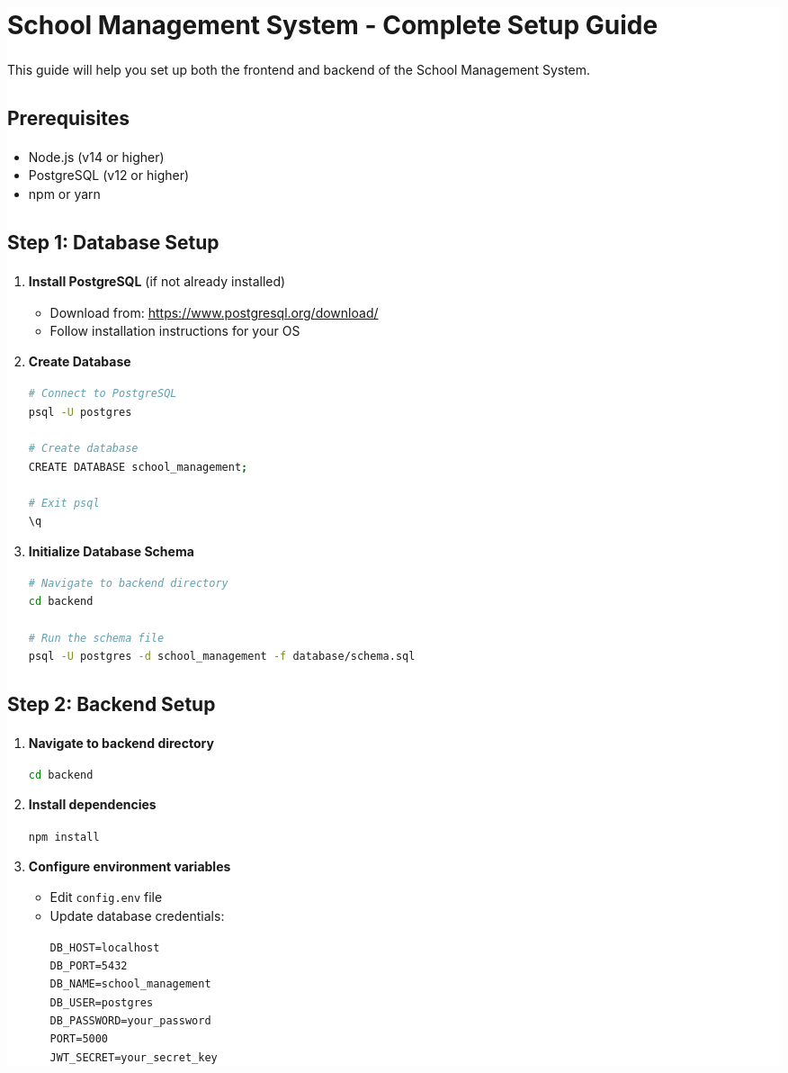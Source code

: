 # School Management System - Complete Setup Guide

This guide will help you set up both the frontend and backend of the School Management System.

## Prerequisites

- Node.js (v14 or higher)
- PostgreSQL (v12 or higher)
- npm or yarn

## Step 1: Database Setup

1. **Install PostgreSQL** (if not already installed)
   - Download from: https://www.postgresql.org/download/
   - Follow installation instructions for your OS

2. **Create Database**
   ```bash
   # Connect to PostgreSQL
   psql -U postgres
   
   # Create database
   CREATE DATABASE school_management;
   
   # Exit psql
   \q
   ```

3. **Initialize Database Schema**
   ```bash
   # Navigate to backend directory
   cd backend
   
   # Run the schema file
   psql -U postgres -d school_management -f database/schema.sql
   ```

## Step 2: Backend Setup

1. **Navigate to backend directory**
   ```bash
   cd backend
   ```

2. **Install dependencies**
   ```bash
   npm install
   ```

3. **Configure environment variables**
   - Edit `config.env` file
   - Update database credentials:
     ```
     DB_HOST=localhost
     DB_PORT=5432
     DB_NAME=school_management
     DB_USER=postgres
     DB_PASSWORD=your_password
     PORT=5000
     JWT_SECRET=your_secret_key
     ```
